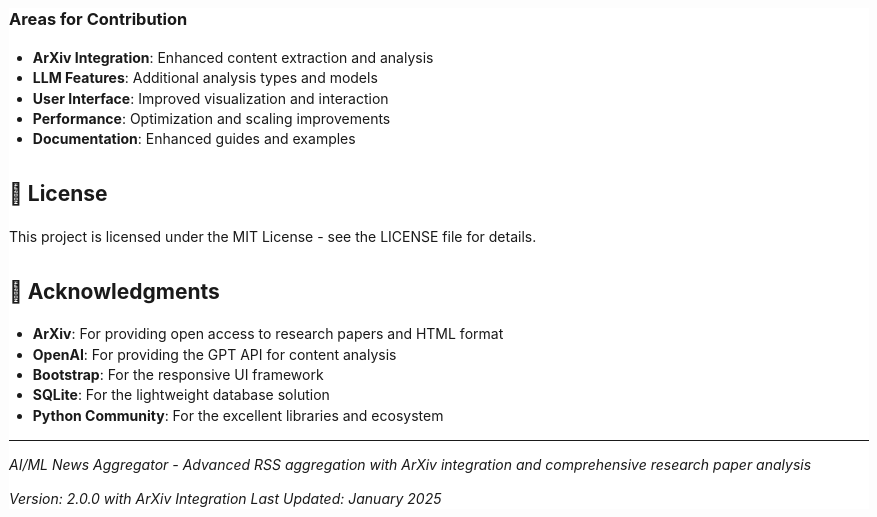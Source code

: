 ### Areas for Contribution
- **ArXiv Integration**: Enhanced content extraction and analysis
- **LLM Features**: Additional analysis types and models
- **User Interface**: Improved visualization and interaction
- **Performance**: Optimization and scaling improvements
- **Documentation**: Enhanced guides and examples

## 📄 License

This project is licensed under the MIT License - see the LICENSE file for details.

## 🙏 Acknowledgments

- **ArXiv**: For providing open access to research papers and HTML format
- **OpenAI**: For providing the GPT API for content analysis
- **Bootstrap**: For the responsive UI framework
- **SQLite**: For the lightweight database solution
- **Python Community**: For the excellent libraries and ecosystem

---

*AI/ML News Aggregator - Advanced RSS aggregation with ArXiv integration and comprehensive research paper analysis*

*Version: 2.0.0 with ArXiv Integration*
*Last Updated: January 2025*